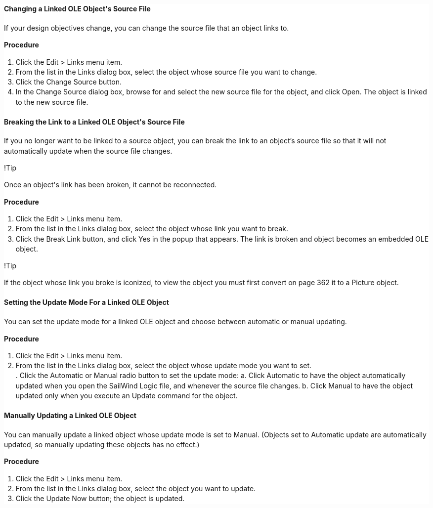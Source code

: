 #### Changing a Linked OLE Object's Source File

If your design objectives change, you can change the source file that an object links to.  

**Procedure** 

1. Click the Edit $>$ Links menu item.   
2. From the list in the Links dialog box, select the object whose source file you want to change.   
3. Click the Change Source button.   
4. In the Change Source dialog box, browse for and select the new source file for the object, and click Open. The object is linked to the new source file.  

#### Breaking the Link to a Linked OLE Object's Source File

If you no longer want to be linked to a source object, you can break the link to an object’s source file so that it will not automatically update when the source file changes.  

!Tip  

Once an object's link has been broken, it cannot be reconnected.  

**Procedure** 

1. Click the Edit $>$ Links menu item.   
2. From the list in the Links dialog box, select the object whose link you want to break.   
3. Click the Break Link button, and click Yes in the popup that appears. The link is broken and object becomes an embedded OLE object.  

!Tip  

If the object whose link you broke is iconized, to view the object you must first convert on page 362 it to a Picture object.  

#### Setting the Update Mode For a Linked OLE Object

You can set the update mode for a linked OLE object and choose between automatic or manual updating.  

**Procedure** 

1. Click the Edit $>$ Links menu item.   
2. From the list in the Links dialog box, select the object whose update mode you want to set.   
   . Click the Automatic or Manual radio button to set the update mode: a. Click Automatic to have the object automatically updated when you open the SailWind Logic file, and whenever the source file changes. b. Click Manual to have the object updated only when you execute an Update command for the object.  

#### Manually Updating a Linked OLE Object

You can manually update a linked object whose update mode is set to Manual. (Objects set to Automatic update are automatically updated, so manually updating these objects has no effect.)  

**Procedure** 

1. Click the Edit $>$ Links menu item.   
2. From the list in the Links dialog box, select the object you want to update.   
3. Click the Update Now button; the object is updated.  
